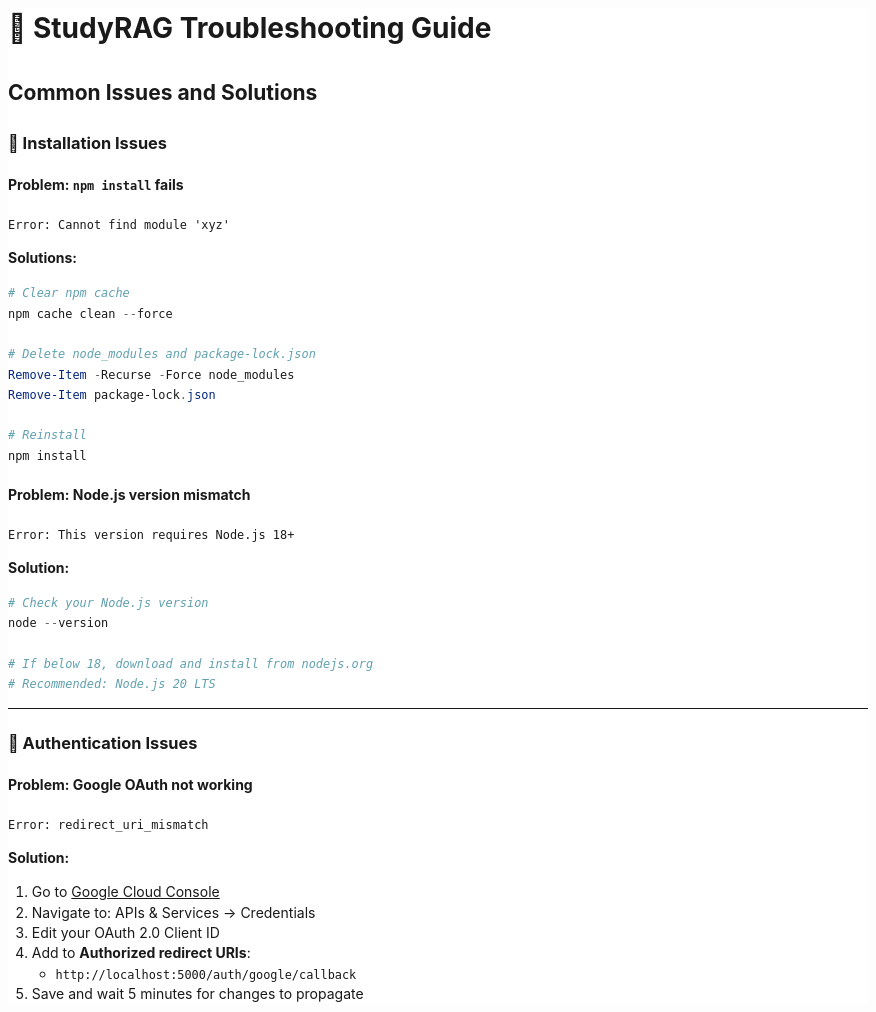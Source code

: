 # 🔧 StudyRAG Troubleshooting Guide

## Common Issues and Solutions

### 🚨 Installation Issues

#### Problem: `npm install` fails
```
Error: Cannot find module 'xyz'
```

**Solutions:**
```powershell
# Clear npm cache
npm cache clean --force

# Delete node_modules and package-lock.json
Remove-Item -Recurse -Force node_modules
Remove-Item package-lock.json

# Reinstall
npm install
```

#### Problem: Node.js version mismatch
```
Error: This version requires Node.js 18+
```

**Solution:**
```powershell
# Check your Node.js version
node --version

# If below 18, download and install from nodejs.org
# Recommended: Node.js 20 LTS
```

---

### 🔐 Authentication Issues

#### Problem: Google OAuth not working
```
Error: redirect_uri_mismatch
```

**Solution:**
1. Go to [Google Cloud Console](https://console.cloud.google.com/)
2. Navigate to: APIs & Services → Credentials
3. Edit your OAuth 2.0 Client ID
4. Add to **Authorized redirect URIs**:
   - `http://localhost:5000/auth/google/callback`
5. Save and wait 5 minutes for changes to propagate
